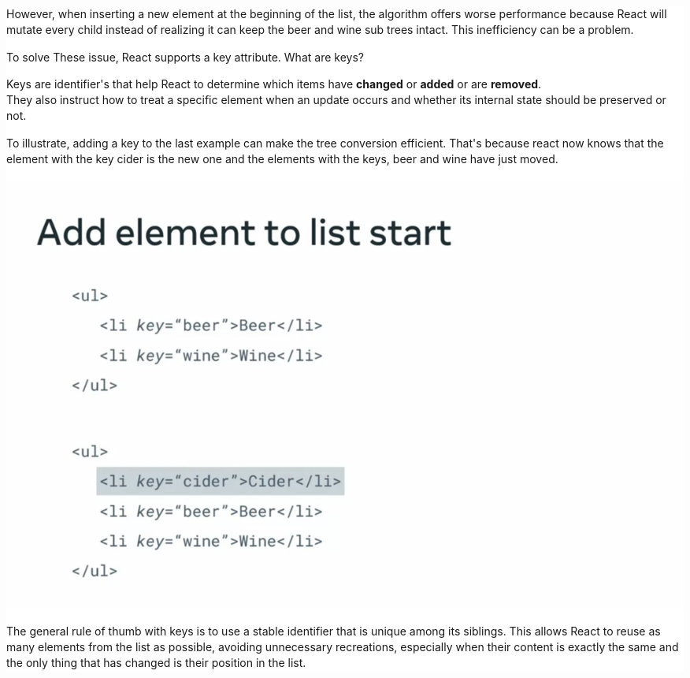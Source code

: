 However, when inserting a new element at the beginning of the list, the algorithm offers worse performance because React will mutate every child instead of realizing it can keep the beer and wine sub trees intact. This inefficiency can be a problem.

To solve These issue, React supports a key attribute. What are keys? 

Keys are identifier's that help React to determine which items have **changed** or **added** or are **removed**.  
They also instruct how to treat a specific element when an update occurs and whether its internal state should be preserved or not. 

To illustrate, adding a key to the last example can make the tree conversion efficient. That's because react now knows that the element with the key cider is the new one and the elements with the keys, beer and wine have just moved.   

![](../Pics/addElementToListInReact.png)

The general rule of thumb with keys is to use a stable identifier that is unique among its siblings. This allows React to reuse as many elements from the list as possible, avoiding unnecessary recreations, especially when their content is exactly the same and the only thing that has changed is their position in the list.  
